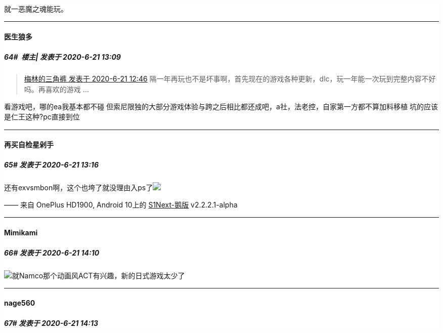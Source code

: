 就一恶魔之魂能玩。







-----

####  医生狼多  
##### 64#         楼主| 发表于 2020-6-21 13:09



<blockquote><a href="httphttps://bbs.saraba1st.com/2b/forum.php?mod=redirect&amp;goto=findpost&amp;pid=47888339&amp;ptid=1943055" target="_blank">梅林的三角裤 发表于 2020-6-21 12:46</a>
隔一年再玩也不是坏事啊，首先现在的游戏各种更新，dlc，玩一年能一次玩到完整内容不好吗。再喜欢的游戏 ...</blockquote>
看游戏吧，哪的ea我基本都不碰
但索尼限独的大部分游戏体验与跨之后相比都还成吧，a社，法老控，自家第一方都不算加料移植
坑的应该是仁王这种?pc直接到位







-----

####  再买自检星剁手  
##### 65#       发表于 2020-6-21 13:16




还有exvsmbon啊，这个也垮了就没理由入ps了<img src="https://static.saraba1st.com/image/smiley/face2017/037.png" referrerpolicy="no-referrer">

—— 来自 OnePlus HD1900, Android 10上的 [S1Next-鹅版](https://github.com/ykrank/S1-Next/releases) v2.2.2.1-alpha







-----

####  Mimikami  
##### 66#       发表于 2020-6-21 14:10



<img src="https://static.saraba1st.com/image/smiley/face2017/001.png" referrerpolicy="no-referrer">就Namco那个动画风ACT有兴趣，新的日式游戏太少了







-----

####  nage560  
##### 67#       发表于 2020-6-21 14:13
